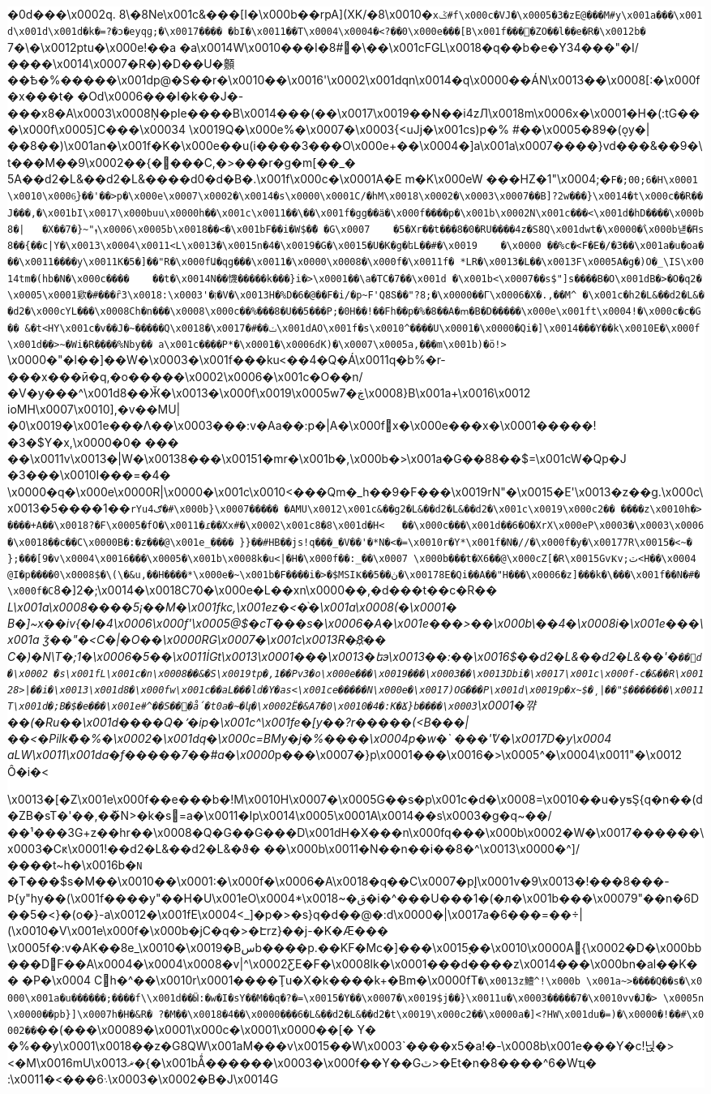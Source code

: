 �0d���\x0002q. 8\�8Ne\x001c&���[I�\x000b��rpA](XK/�8\x0010�`xݣ#f\x000c�VJ�\x0005�3�zE@���M#y\x001a���\x001d\x001d\x001d�k�=?�ͻ�eyqɡ;�\x0017���� �bI�\x0011��T\x0004\x0004�<?��0\x000e���[B\x001f���׿�ZO��l��e�R�\x0012b�`7�\�\x0012ptu�\x000e!��a �a\x0014W\x0010���I�޼#8�\��\x001cFGL\x0018�q��b�e�Y34���"�I/����\x0014\x0007�R�)�D��U�䫵��Ҍ�%�����\x001dp@�S��r�\x0010��\x0016'\x0002\x001dqn\x0014�q\x0000��ÁN\x0013��\x0008[:�\x000f�x���t� �Od\x0006���I�k��J�-���x8�A\x0003\x0008Ņ�pIe����B\x0014���(��\x0017\x0019��N��i4zЛ\x0018m\x0006x�\x0001�H�(:tG���\x000f\x0005]C���\x00034	\x0019Q�\x000e%�\x0007�\x0003{<uJj�\x001cs)p�%	#��\x0005�89�(ܷѹ�|��8��)\x001an�\x001f�K�\x000e��u(i����3���O\x000e+��\x0004�]a\x001a\x0007����}vd���&��9�\t���M��9\x0002��{����C,�>���r�g�m[��_� 5A��d2�L&��d2�L&����d0�d�B�.\x001f\x000c�\x0001A�E m�K\x000eW
���HZ�1"\x0004;�`F�;00;6�H\x0001\x0010\x0006͈}��'��>p�\x000e\x0007\x0002�\x0014�s\x0000\x0001C/�hM\x0018\x0002�\x0003\x0007��B]?2w���}\x0014�t\x000c��R��J���,�\x001bI\x0017\x000buu\x0000h��\x001c\x0011��\��\x001f�gg��ӓ�\x000f����p�\x001b\x0002N\x001c���<\x001d�hD����\x000b8�|	�X��7�}~"ܙ\x0006\x0005b\x0018��<�\x001bF��i�W$�݉�
�G\x0007	�5�Xr��t���8�0�RU����4z�S8Q\x001dwt�\x0000�̀\x000b냳�ܽHs8��{��c|Y�\x0013\x0004\x0011<L\x0013�\x0015n�4�\x0019�G�\x0015�U�K�g�եL��#�\x0019	�\x0000
��%c�<F�E�/�3��\x001a�u�oa���\x0011����y\x0011K�5�]��"R�\x000fԱ�qg���\x0011�\x0000\x0008�\x000f�\x0011f� *LR�\x0013�L��\x0013F\x0005A�g�)O�_\IS\x0014tm�(hb�N�\x000c����	��t�\x0014N��懱�����k���}i�>\x0001��\a�TC�7��\x001d �\x001b<\x0007��s$"]s����B�O\x001dB�>�O�q2�\x0005\x0001㰿�#���ȓ3\x0018:\x0003'�ן�V�\x0013H�%D�6�@��F�i/�p~F'Q8Տ��"?8;�\x0000��Γ\x0006�X�.,��M^ �\x001c�h2�L&��d2�L&��d2�\x000cYL���\x0008Ch�n���\x0008\x000c��%���8�U��5���P;�0H��!��Fh��p�%�8��A�ՠ�B�D�����\x000e\x001ft\x0004!�\x000c�c�G�� &�t<HY\x001c�v��J�~�����Q\x0018�\x0017�#��ݖ\x001dAO\x001f�s\x0010^����U\x0001�\x0000�Qi�]\x0014���Y��k\x0010E�\x000f\x001d��>~�Wi�R����%Nby�� a\x001c����P*�\x0001�\x0006ɗK)�\x0007\x0005a,���m\x001b)�ӧ!>`\x0000�"�l��]��W�\x0003�\x001f���ku<��4�Q�Á\x0011q�b%�r-���x���ӣ�q,�o�����\x0002\x0006�\x001c�O��n/�V�y���^\x001d8��Ӂ�\x0013�\x000f\x0019\x0005wڿ�7\x0008}B\x001a+\x0016\x0012 ioMH\x0007\x0010],�v��MU|�0\x0019�\x001e���Λ��\x0003���:v�Aa��:p�|A�\x000f΁x�\x000e���x�\x0001�����!�3�$Y�x,\x0000�0�	���	��\x0011v\x0013�|W�\x00138���\x00151�mr�\x001b�,\x000b�>\x001a�G��88��$=\x001cW�Qp�J
�3���\x0010I���=�4�
\x0000�q�\x000e\x0000Ɍ|\x0000�\x001c\x0010<���Qm�_h��9�F���\x0019rN"�\x0015�E'\x0013�z��g.\x000c\x0013�5����1��`rYuګ4�#\x000b}\x0007�����
�AMU\x0012\x001c&��g2�L&��d2�L&��d2�\x001c\x0019\x000c2�� ����z\x0010h�>����+A��\x0018?�F\x0005�fO�\x0011�ɾ��Xx#�\x0002\x001c8�8\x001d�H<	��\x000c���\x001d��6�O�XrX\x000eP\x0003�\x0003\x0006�\x0018��c��C\x0000B�:�z���@\x001e_���� }}��#HB��js!q���_�V��'�*N�<�=\x0010r�Y*\x001f�N�//�\x000f�y�\x00177R\x0015�<~� };���[9�v\x0004\x0016���\x0005�\x001b\x0008k�u<|�H�\x000f��:_��\x0007 \x000b���t�X6��@\x000cZ[�R\x0015GvҜv;ٽ<H��\x0004	
@I�p����0\x0008$�\(\�&u,��H����*\x000e�~\x001b�F����i�>�$MSIҜ��ڽ��5�\x00178E�Qi��A��"H���\x0006�z]���k�\���\x001f��N�#�\x000f�C`8�]2�;\x0014�\x0018C70�\x000e�L��xn\x0000��,�d���t��c�R�*� L\x001a\x0008����5¡��M�\x001fkc,\x001ez�<�֙�\x001a\x0008(�\x0001�
B�]~x��iv{�I�4\x0006\x000f'\x0005@$�cT���s�\x0006�A�\x001e���>��\x000b\��4�\x0008i�\x001e���\x001a
ǯ��"�<Ϲ�|�O��\x0000RG\x0007�\x001c\x0013R�8҉��
C�)�N\T�;1�\x0006�5��\x0011İGt\x0013\x0001���\x0013�եэ\x0013��:��\x0016$��d2�L&��d2�L&��'�`��􅈱d�\x0002
�s\x001fL\x001c�n\x0008��&�S\x0019tp�,1��Pv3�o\x000e���\x0019���\x0003��\x0013Dbi�\x0017\x001c\x000f-c�&��R\x00128>|��i�\x0013\x001d8�\x000fw\x001c��aL���ld�Y�as<\x001ce�����N\x000e�\x0017)OG���P\x001d\x0019p�x~$�͵|��"$�������\x0011T\x001d�;B�$�e���\x001e#^��S��׿�ǻ�t0a�~�կ�\x0002Ё�&A7�0\x0010�4�:K�Ճ}b����\x0003`\x0001�꺆��(�Ru��\x001d����Q�՚�ip�\x001c^\x001fe�[y��?r�����(<B���|��<�Pilkޫ��%�\x0002�\x001dq�\x000c=BMy�j�%����\x0004p�w�` ���'̂ۨV�\x0017D�y\x0004	aLW\x0011\x001da�f�����7��#a�\x0000*p���\x0007�}p\x0001���\x0016�>\x0005^�\x0004\x0011"�\x0012	Ô�i�<

\x0013�[�Z\x001e\x000f��e���b�!M\x0010H\x0007�\x0005G��s�p\x001c�d�\x0008=\x0010��u�yƽŞ{q�n��(d�ZB�sT�'��,��܏Ν>�k�s׌=a�\x0011�Ip\x0014\x0005\x0001A\x0014��s\x0003�g�q~��/��¹���3G+z��hr��\x0008�Q�G��G���D\x001dH�X���n\x000fq���\x000b\x0002�W�\x0017������\x0003�Cԟ\x0001!��d2�L&��d2�L&�ϑ� ��\x000b\x0011�N��n��i��8�^\x0013\x0000�^]/����t~h�\x0016b�`N`�T���$s�M��\x0010��\x0001:�\x000f�\x0006�A\x0018�q��C\x0007�pĮ\x0001v�9\x0013�!���8���-Ϸ{y"hy��(\x001f����y"��H�U\x001eO\x0004*\x0018~�ق�i�^���U���1�(�л�\x001b���\x00079"��n�6D��5�<}�(o�}-a\x0012�\x001fE\x0004<\_]�p�>�s}q�d��@�:d\x0000�|\x0017a�6���=��÷|(\x0010�V\x001e\x000f�\x000b�jC�q�>�Էrz}��j-�K�Ӕ���
\x0005f�:v�AK��8e_\x0010�\x0019�Bسb����p.��KF�Mc�\]���\x0015ׇ��\x0010\x0000A׎{\x0002�D�\x000bb���D׊F��A\x0004�\x0004\x0008�v|^\x0002ƸE�F�\x0008lk�\x0001���d����z\x0014���\x000bn�al��K��	�P�\x0004 C׏h�^��\x0010r\x0001����Ţu�X�k����k+�Bm�\x0000fT`�\x0013z鱧^!\x000b \x001a~>����Q��s�\x0000\x001a�u������;����f\\x001d��Ӹ:�w�I�sY��M��q�?�=\x0015�Y��\x0007�\x0019$j��}\x0011u�\x0003�����7�\x0010vv�Ϳ�> \x0005n\x0000��pb}]\x0007h�H�&R�
?�M��\x0018�4��\x0000���6�L&��d2�L&��d2�t\x0019\x000c2��\x0000a�]<?HW\x001du�=)�\x0000�!��#\x0002��`��(���\x00089�\x0001\x000c�\x0001\x0000��[�	Y�
�%��y\x0001\x0018��z�G8QW\x001aM���v\x0015��W\x0003`����x5�a!�-\x0008b\x001e���Y�c!닍�><�M\x0016mU\x0013ޜ�{�\x001bǺ������\x0003�\x000f��Y��Gٽ>�Et�n�8����^6�Wҵ� :\x0011�<���܈6\x0003�\x0002�B�J\x0014G